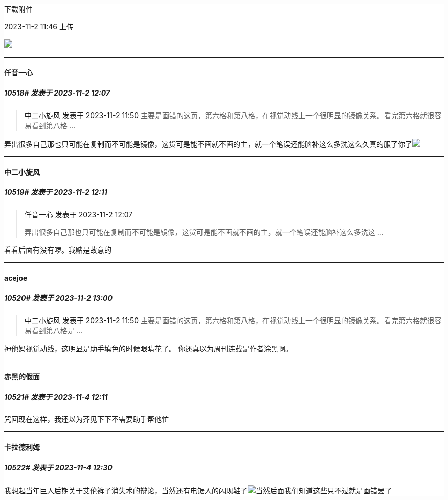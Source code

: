 下载附件

2023-11-2 11:46 上传

<img src="https://img.saraba1st.com/forum/202311/02/114630xpn54f5yddf1gz5a.jpg" referrerpolicy="no-referrer">


*****

####  仟音一心  
##### 10518#       发表于 2023-11-2 12:07

<blockquote><a href="httphttps://bbs.saraba1st.com/2b/forum.php?mod=redirect&amp;goto=findpost&amp;pid=62913634&amp;ptid=1717712" target="_blank">中二小旋风 发表于 2023-11-2 11:50</a>
主要是画错的这页，第六格和第八格，在视觉动线上一个很明显的镜像关系。看完第六格就很容易看到第八格 ...</blockquote>
弄出很多自己那也只可能在复制而不可能是镜像，这货可是能不画就不画的主，就一个笔误还能脑补这么多洗这么久真的服了你了<img src="https://static.saraba1st.com/image/smiley/face2017/037.png" referrerpolicy="no-referrer">

*****

####  中二小旋风  
##### 10519#       发表于 2023-11-2 12:11

<blockquote><a href="httphttps://bbs.saraba1st.com/2b/forum.php?mod=redirect&amp;goto=findpost&amp;pid=62913817&amp;ptid=1717712" target="_blank">仟音一心 发表于 2023-11-2 12:07</a>

弄出很多自己那也只可能在复制而不可能是镜像，这货可是能不画就不画的主，就一个笔误还能脑补这么多洗这 ...</blockquote>
看看后面有没有啰。我赌是故意的


*****

####  acejoe  
##### 10520#       发表于 2023-11-2 13:00

<blockquote><a href="httphttps://bbs.saraba1st.com/2b/forum.php?mod=redirect&amp;goto=findpost&amp;pid=62913634&amp;ptid=1717712" target="_blank">中二小旋风 发表于 2023-11-2 11:50</a>
主要是画错的这页，第六格和第八格，在视觉动线上一个很明显的镜像关系。看完第六格就很容易看到第八格是 ...</blockquote>
神他妈视觉动线，这明显是助手填色的时候眼睛花了。
你还真以为周刊连载是作者涂黑啊。


*****

####  赤黑的假面  
##### 10521#       发表于 2023-11-4 12:11

咒回现在这样，我还以为芥见下下不需要助手帮他忙


*****

####  卡拉德利姆  
##### 10522#       发表于 2023-11-4 12:30

我想起当年巨人后期关于艾伦裤子消失术的辩论，当然还有电锯人的闪现鞋子<img src="https://static.saraba1st.com/image/smiley/face2017/065.png" referrerpolicy="no-referrer">当然后面我们知道这些只不过就是画错罢了

